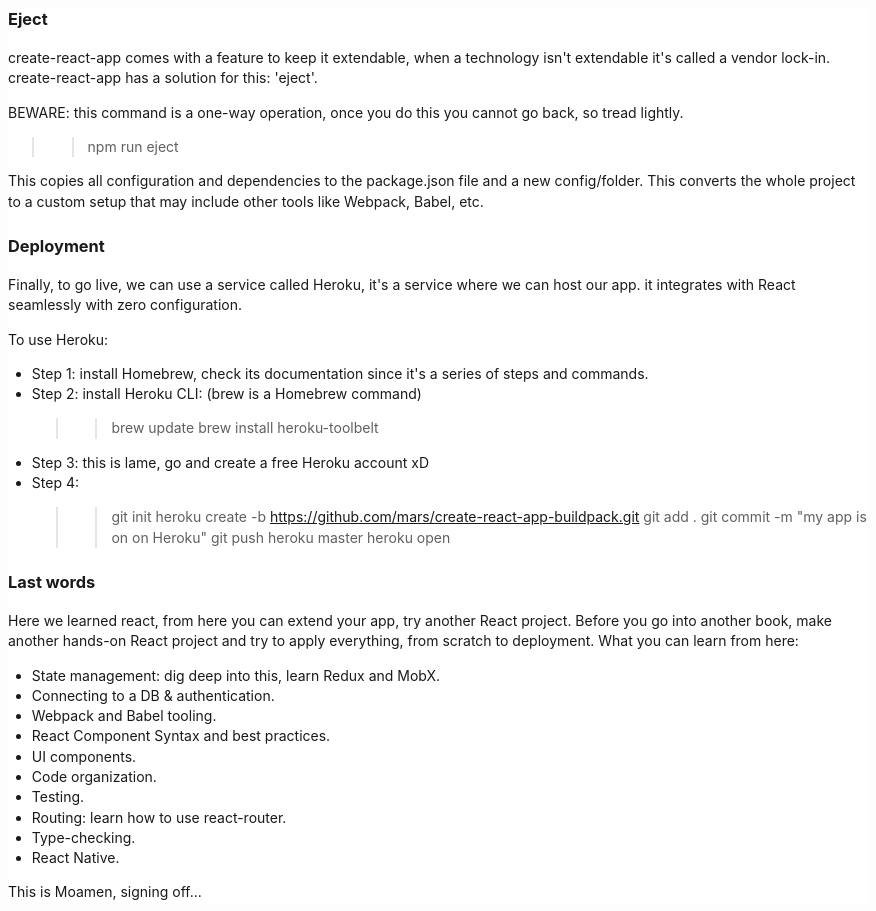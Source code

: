 ### Eject
create-react-app comes with a feature to keep it extendable, when a technology isn't extendable it's called a vendor lock-in.
create-react-app has a solution for this: 'eject'.

BEWARE: this command is a one-way operation, once you do this you cannot go back, so tread lightly.

>> npm run eject

This copies all configuration and dependencies to the package.json file and a new config/folder.
This converts the whole project to a custom setup that may include other tools like Webpack, Babel, etc.

### Deployment
Finally, to go live, we can use a service called Heroku, it's a service where we can host our app.
it integrates with React seamlessly with zero configuration.

To use Heroku:
- Step 1: install Homebrew, check its documentation since it's a series of steps and commands.
- Step 2: install Heroku CLI: (brew is a Homebrew command)
  >> brew update
  >> brew install heroku-toolbelt
- Step 3: this is lame, go and create a free Heroku account xD
- Step 4:
  >> git init
  >> heroku create -b https://github.com/mars/create-react-app-buildpack.git
  >> git add .
  >> git commit -m "my app is on on Heroku"
  >> git push heroku master
  >> heroku open

### Last words
Here we learned react, from here you can extend your app, try another React project.
Before you go into another book, make another hands-on React project and try to apply everything, 
from scratch to deployment.
What you can learn from here:
  - State management: dig deep into this, learn Redux and MobX.
  - Connecting to a DB & authentication.
  - Webpack and Babel tooling.
  - React Component Syntax and best practices.
  - UI components.
  - Code organization.
  - Testing.
  - Routing: learn how to use react-router.
  - Type-checking.
  - React Native.

This is Moamen, signing off...
